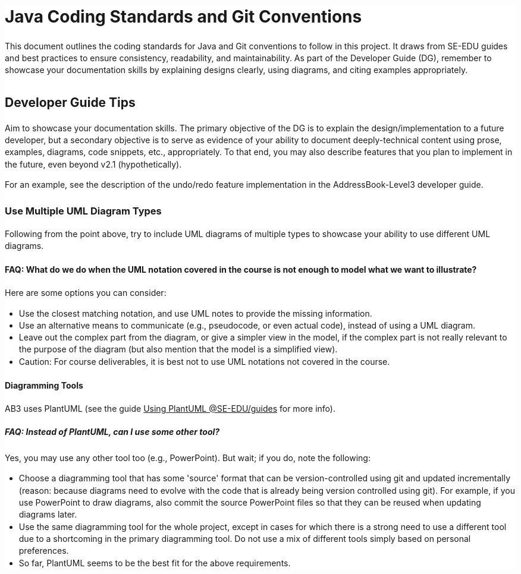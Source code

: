 # Java Coding Standards and Git Conventions

This document outlines the coding standards for Java and Git conventions to follow in this project. It draws from SE-EDU guides and best practices to ensure consistency, readability, and maintainability. As part of the Developer Guide (DG), remember to showcase your documentation skills by explaining designs clearly, using diagrams, and citing examples appropriately.

## Developer Guide Tips

Aim to showcase your documentation skills. The primary objective of the DG is to explain the design/implementation to a future developer, but a secondary objective is to serve as evidence of your ability to document deeply-technical content using prose, examples, diagrams, code snippets, etc., appropriately. To that end, you may also describe features that you plan to implement in the future, even beyond v2.1 (hypothetically).

For an example, see the description of the undo/redo feature implementation in the AddressBook-Level3 developer guide.

### Use Multiple UML Diagram Types

Following from the point above, try to include UML diagrams of multiple types to showcase your ability to use different UML diagrams.

#### FAQ: What do we do when the UML notation covered in the course is not enough to model what we want to illustrate?

Here are some options you can consider:

- Use the closest matching notation, and use UML notes to provide the missing information.
- Use an alternative means to communicate (e.g., pseudocode, or even actual code), instead of using a UML diagram.
- Leave out the complex part from the diagram, or give a simpler view in the model, if the complex part is not really relevant to the purpose of the diagram (but also mention that the model is a simplified view).
- Caution: For course deliverables, it is best not to use UML notations not covered in the course.

#### Diagramming Tools

AB3 uses PlantUML (see the guide [Using PlantUML @SE-EDU/guides](https://se-education.org/guides/tutorials/plantUml.html) for more info).

##### FAQ: Instead of PlantUML, can I use some other tool?

Yes, you may use any other tool too (e.g., PowerPoint). But wait; if you do, note the following:

- Choose a diagramming tool that has some 'source' format that can be version-controlled using git and updated incrementally (reason: because diagrams need to evolve with the code that is already being version controlled using git). For example, if you use PowerPoint to draw diagrams, also commit the source PowerPoint files so that they can be reused when updating diagrams later.
- Use the same diagramming tool for the whole project, except in cases for which there is a strong need to use a different tool due to a shortcoming in the primary diagramming tool. Do not use a mix of different tools simply based on personal preferences.
- So far, PlantUML seems to be the best fit for the above requirements.

